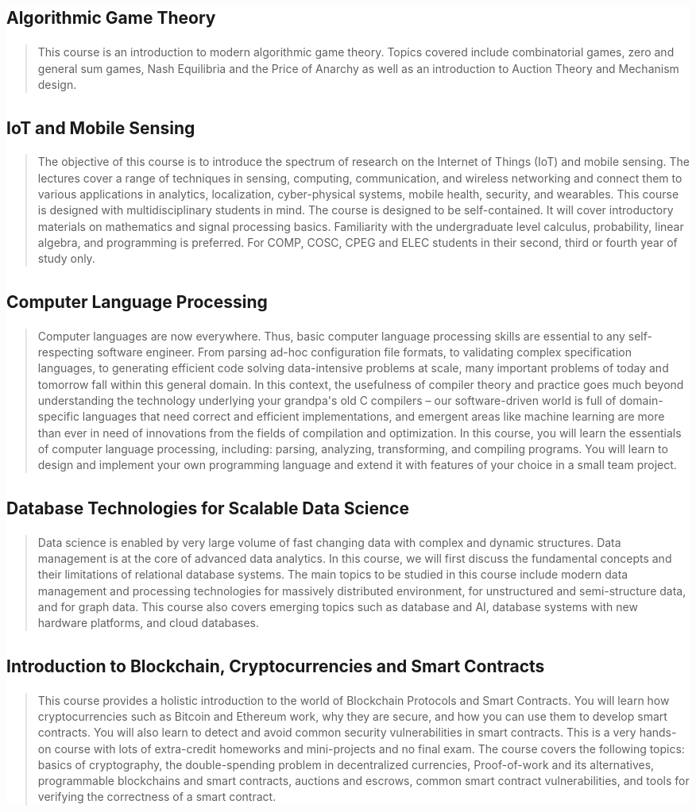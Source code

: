## Algorithmic Game Theory
>This course is an introduction to modern algorithmic game theory. Topics covered include combinatorial games, zero and general sum games, Nash Equilibria and the Price of Anarchy as well as an introduction to Auction Theory and Mechanism design.

## IoT and Mobile Sensing
>The objective of this course is to introduce the spectrum of research on the Internet of Things (IoT) and mobile sensing. The lectures cover a range of techniques in sensing, computing, communication, and wireless networking and connect them to various applications in analytics, localization, cyber-physical systems, mobile health, security, and wearables. This course is designed with multidisciplinary students in mind. The course is designed to be self-contained. It will cover introductory materials on mathematics and signal processing basics. Familiarity with the undergraduate level calculus, probability, linear algebra, and programming is preferred. For COMP, COSC, CPEG and ELEC students in their second, third or fourth year of study only.

## Computer Language Processing
>Computer languages are now everywhere. Thus, basic computer language processing skills are essential to any self-respecting software engineer. From parsing ad-hoc configuration file formats, to validating complex specification languages, to generating efficient code solving data-intensive problems at scale, many important problems of today and tomorrow fall within this general domain. In this context, the usefulness of compiler theory and practice goes much beyond understanding the technology underlying your grandpa's old C compilers – our software-driven world is full of domain-specific languages that need correct and efficient implementations, and emergent areas like machine learning are more than ever in need of innovations from the fields of compilation and optimization. In this course, you will learn the essentials of computer language processing, including: parsing, analyzing, transforming, and compiling programs. You will learn to design and implement your own programming language and extend it with features of your choice in a small team project.

## Database Technologies for Scalable Data Science
>Data science is enabled by very large volume of fast changing data with complex and dynamic structures. Data management is at the core of advanced data analytics. In this course, we will first discuss the fundamental concepts and their limitations of relational database systems. The main topics to be studied in this course include modern data management and processing technologies for massively distributed environment, for unstructured and semi-structure data, and for graph data. This course also covers emerging topics such as database and AI, database systems with new hardware platforms, and cloud databases.

## Introduction to Blockchain, Cryptocurrencies and Smart Contracts
>This course provides a holistic introduction to the world of Blockchain Protocols and Smart Contracts. You will learn how cryptocurrencies such as Bitcoin and Ethereum work, why they are secure, and how you can use them to develop smart contracts. You will also learn to detect and avoid common security vulnerabilities in smart contracts. This is a very hands-on course with lots of extra-credit homeworks and mini-projects and no final exam. The course covers the following topics: basics of cryptography, the double-spending problem in decentralized currencies, Proof-of-work and its alternatives, programmable blockchains and smart contracts, auctions and escrows, common smart contract vulnerabilities, and tools for verifying the correctness of a smart contract.
